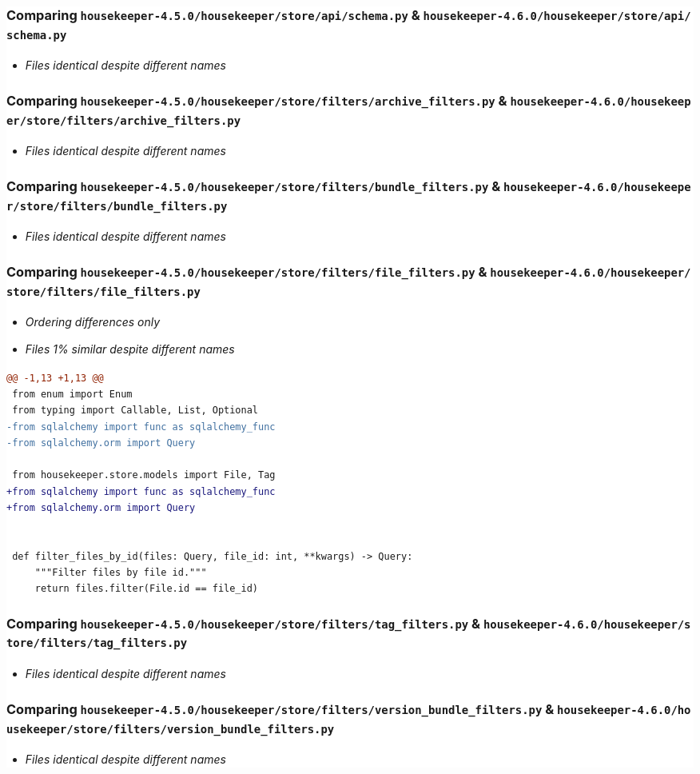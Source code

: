 ### Comparing `housekeeper-4.5.0/housekeeper/store/api/schema.py` & `housekeeper-4.6.0/housekeeper/store/api/schema.py`

 * *Files identical despite different names*

### Comparing `housekeeper-4.5.0/housekeeper/store/filters/archive_filters.py` & `housekeeper-4.6.0/housekeeper/store/filters/archive_filters.py`

 * *Files identical despite different names*

### Comparing `housekeeper-4.5.0/housekeeper/store/filters/bundle_filters.py` & `housekeeper-4.6.0/housekeeper/store/filters/bundle_filters.py`

 * *Files identical despite different names*

### Comparing `housekeeper-4.5.0/housekeeper/store/filters/file_filters.py` & `housekeeper-4.6.0/housekeeper/store/filters/file_filters.py`

 * *Ordering differences only*

 * *Files 1% similar despite different names*

```diff
@@ -1,13 +1,13 @@
 from enum import Enum
 from typing import Callable, List, Optional
-from sqlalchemy import func as sqlalchemy_func
-from sqlalchemy.orm import Query
 
 from housekeeper.store.models import File, Tag
+from sqlalchemy import func as sqlalchemy_func
+from sqlalchemy.orm import Query
 
 
 def filter_files_by_id(files: Query, file_id: int, **kwargs) -> Query:
     """Filter files by file id."""
     return files.filter(File.id == file_id)
```

### Comparing `housekeeper-4.5.0/housekeeper/store/filters/tag_filters.py` & `housekeeper-4.6.0/housekeeper/store/filters/tag_filters.py`

 * *Files identical despite different names*

### Comparing `housekeeper-4.5.0/housekeeper/store/filters/version_bundle_filters.py` & `housekeeper-4.6.0/housekeeper/store/filters/version_bundle_filters.py`

 * *Files identical despite different names*
